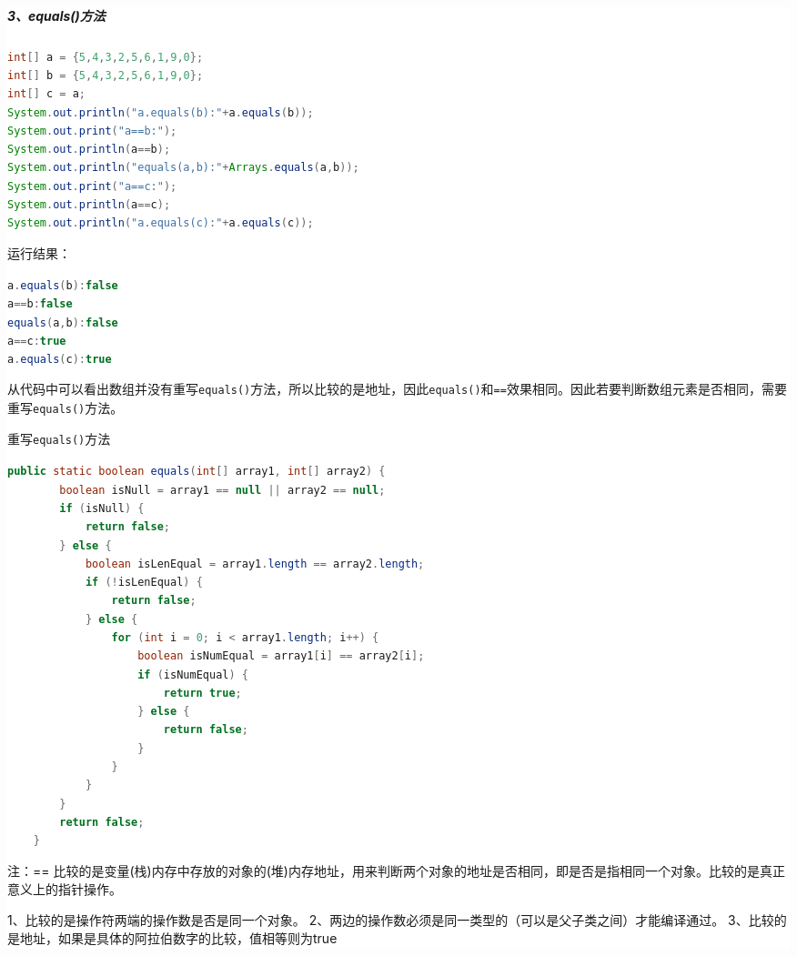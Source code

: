 ##### 3、equals()方法

```java
int[] a = {5,4,3,2,5,6,1,9,0};
int[] b = {5,4,3,2,5,6,1,9,0};
int[] c = a;
System.out.println("a.equals(b):"+a.equals(b));
System.out.print("a==b:");
System.out.println(a==b);
System.out.println("equals(a,b):"+Arrays.equals(a,b));
System.out.print("a==c:");
System.out.println(a==c);
System.out.println("a.equals(c):"+a.equals(c));
```

运行结果：

```java
a.equals(b):false
a==b:false
equals(a,b):false
a==c:true
a.equals(c):true
```

从代码中可以看出数组并没有重写`equals()`方法，所以比较的是地址，因此`equals()`和`==`效果相同。因此若要判断数组元素是否相同，需要重写`equals()`方法。

重写`equals()`方法

```java
public static boolean equals(int[] array1, int[] array2) {
        boolean isNull = array1 == null || array2 == null;
        if (isNull) {
            return false;
        } else {
            boolean isLenEqual = array1.length == array2.length;
            if (!isLenEqual) {
                return false;
            } else {
                for (int i = 0; i < array1.length; i++) {
                    boolean isNumEqual = array1[i] == array2[i];
                    if (isNumEqual) {
                        return true;
                    } else {
                        return false;
                    }
                }
            }
        }
        return false;
    }
```

注：== 比较的是变量(栈)内存中存放的对象的(堆)内存地址，用来判断两个对象的地址是否相同，即是否是指相同一个对象。比较的是真正意义上的指针操作。

1、比较的是操作符两端的操作数是否是同一个对象。
2、两边的操作数必须是同一类型的（可以是父子类之间）才能编译通过。
3、比较的是地址，如果是具体的阿拉伯数字的比较，值相等则为true
